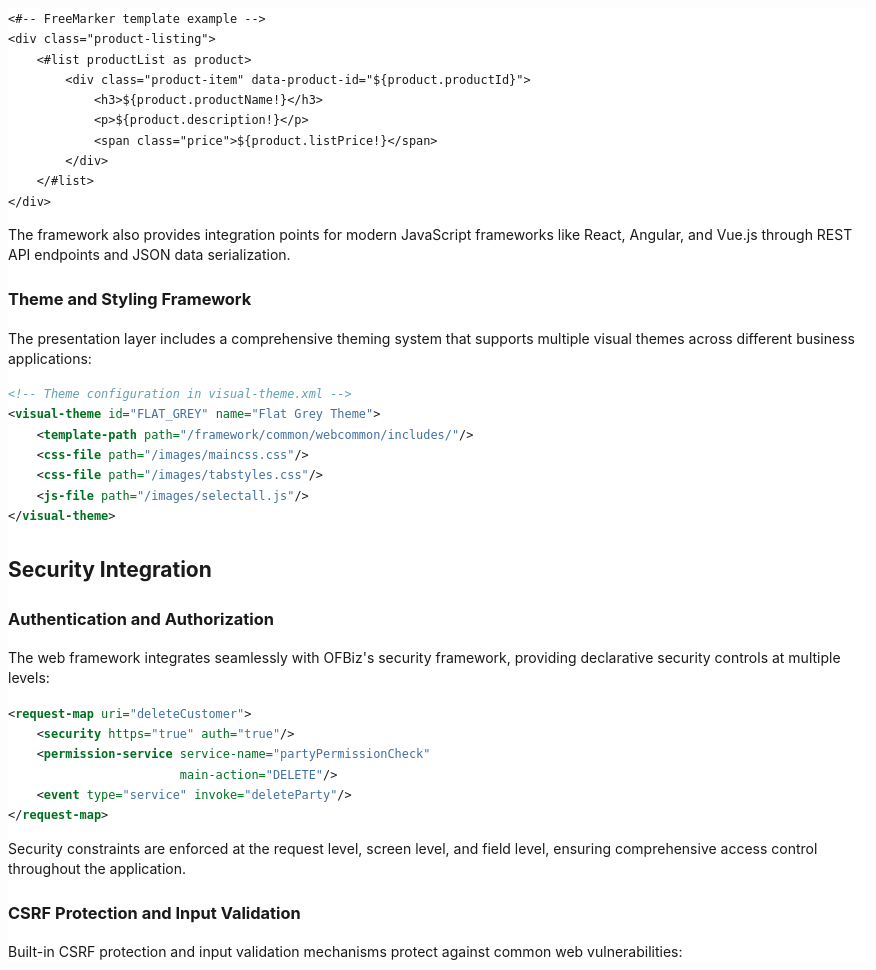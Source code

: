 ```ftl
<#-- FreeMarker template example -->
<div class="product-listing">
    <#list productList as product>
        <div class="product-item" data-product-id="${product.productId}">
            <h3>${product.productName!}</h3>
            <p>${product.description!}</p>
            <span class="price">${product.listPrice!}</span>
        </div>
    </#list>
</div>
```

The framework also provides integration points for modern JavaScript frameworks like React, Angular, and Vue.js through REST API endpoints and JSON data serialization.

### Theme and Styling Framework

The presentation layer includes a comprehensive theming system that supports multiple visual themes across different business applications:

```xml
<!-- Theme configuration in visual-theme.xml -->
<visual-theme id="FLAT_GREY" name="Flat Grey Theme">
    <template-path path="/framework/common/webcommon/includes/"/>
    <css-file path="/images/maincss.css"/>
    <css-file path="/images/tabstyles.css"/>
    <js-file path="/images/selectall.js"/>
</visual-theme>
```

## Security Integration

### Authentication and Authorization

The web framework integrates seamlessly with OFBiz's security framework, providing declarative security controls at multiple levels:

```xml
<request-map uri="deleteCustomer">
    <security https="true" auth="true"/>
    <permission-service service-name="partyPermissionCheck" 
                        main-action="DELETE"/>
    <event type="service" invoke="deleteParty"/>
</request-map>
```

Security constraints are enforced at the request level, screen level, and field level, ensuring comprehensive access control throughout the application.

### CSRF Protection and Input Validation

Built-in CSRF protection and input validation mechanisms protect against common web vulnerabilities:
